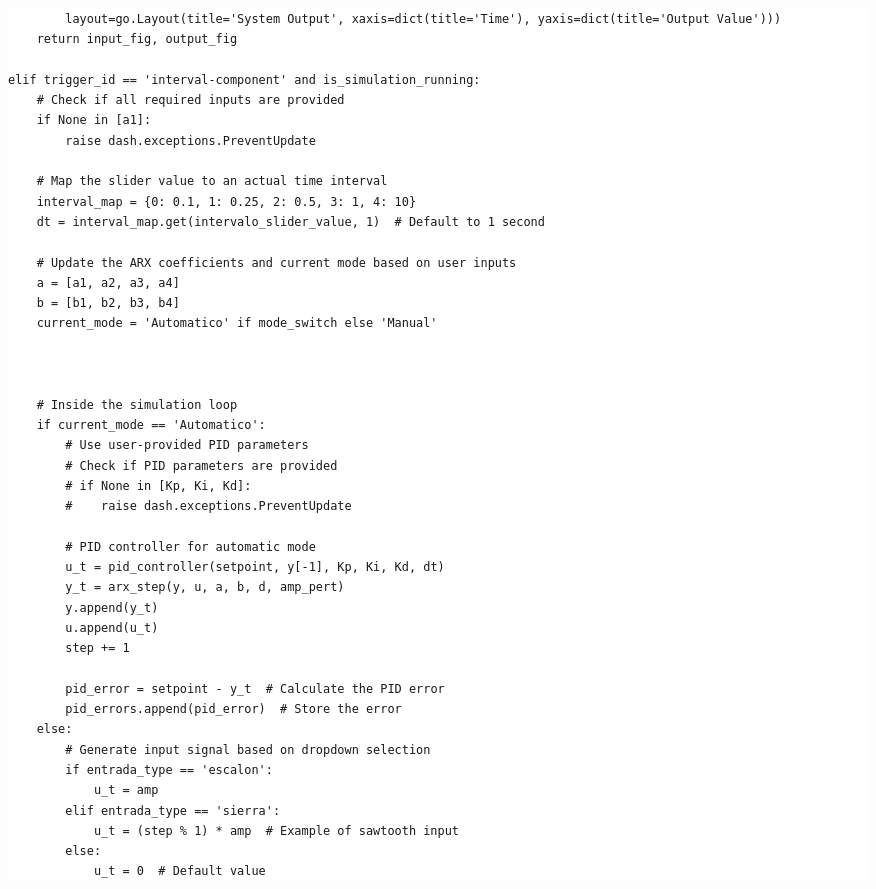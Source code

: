             layout=go.Layout(title='System Output', xaxis=dict(title='Time'), yaxis=dict(title='Output Value')))
        return input_fig, output_fig

    elif trigger_id == 'interval-component' and is_simulation_running:
        # Check if all required inputs are provided
        if None in [a1]:
            raise dash.exceptions.PreventUpdate

        # Map the slider value to an actual time interval
        interval_map = {0: 0.1, 1: 0.25, 2: 0.5, 3: 1, 4: 10}
        dt = interval_map.get(intervalo_slider_value, 1)  # Default to 1 second

        # Update the ARX coefficients and current mode based on user inputs
        a = [a1, a2, a3, a4]
        b = [b1, b2, b3, b4]
        current_mode = 'Automatico' if mode_switch else 'Manual'



        # Inside the simulation loop
        if current_mode == 'Automatico':
            # Use user-provided PID parameters
            # Check if PID parameters are provided
            # if None in [Kp, Ki, Kd]:
            #    raise dash.exceptions.PreventUpdate

            # PID controller for automatic mode
            u_t = pid_controller(setpoint, y[-1], Kp, Ki, Kd, dt)
            y_t = arx_step(y, u, a, b, d, amp_pert)
            y.append(y_t)
            u.append(u_t)
            step += 1

            pid_error = setpoint - y_t  # Calculate the PID error
            pid_errors.append(pid_error)  # Store the error
        else:
            # Generate input signal based on dropdown selection
            if entrada_type == 'escalon':
                u_t = amp
            elif entrada_type == 'sierra':
                u_t = (step % 1) * amp  # Example of sawtooth input
            else:
                u_t = 0  # Default value
